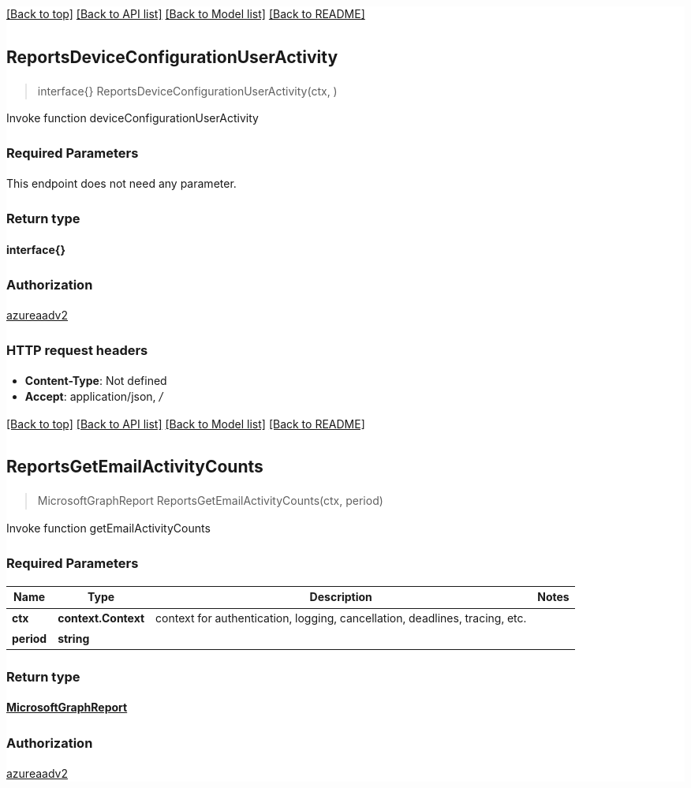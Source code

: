 [[Back to top]](#) [[Back to API list]](../README.md#documentation-for-api-endpoints)
[[Back to Model list]](../README.md#documentation-for-models)
[[Back to README]](../README.md)


## ReportsDeviceConfigurationUserActivity

> interface{} ReportsDeviceConfigurationUserActivity(ctx, )

Invoke function deviceConfigurationUserActivity

### Required Parameters

This endpoint does not need any parameter.

### Return type

**interface{}**

### Authorization

[azureaadv2](../README.md#azureaadv2)

### HTTP request headers

- **Content-Type**: Not defined
- **Accept**: application/json, */*

[[Back to top]](#) [[Back to API list]](../README.md#documentation-for-api-endpoints)
[[Back to Model list]](../README.md#documentation-for-models)
[[Back to README]](../README.md)


## ReportsGetEmailActivityCounts

> MicrosoftGraphReport ReportsGetEmailActivityCounts(ctx, period)

Invoke function getEmailActivityCounts

### Required Parameters


Name | Type | Description  | Notes
------------- | ------------- | ------------- | -------------
**ctx** | **context.Context** | context for authentication, logging, cancellation, deadlines, tracing, etc.
**period** | **string**|  | 

### Return type

[**MicrosoftGraphReport**](microsoft.graph.report.md)

### Authorization

[azureaadv2](../README.md#azureaadv2)
